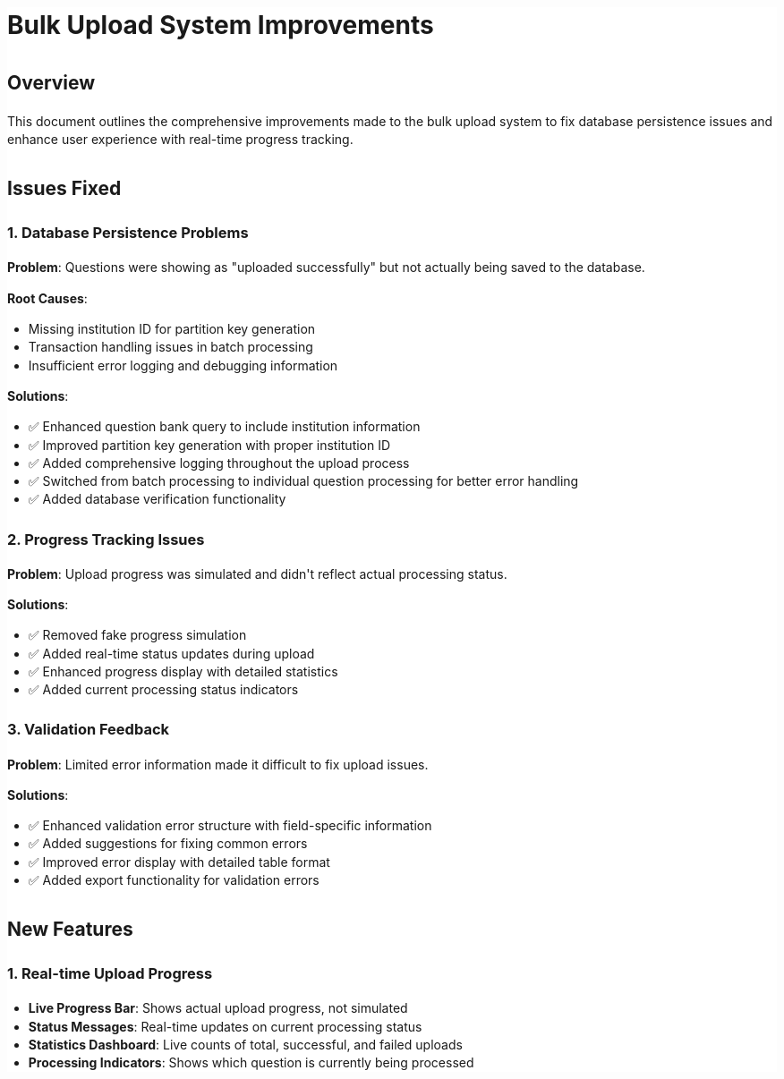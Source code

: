 # Bulk Upload System Improvements

## Overview

This document outlines the comprehensive improvements made to the bulk upload system to fix database persistence issues and enhance user experience with real-time progress tracking.

## Issues Fixed

### 1. Database Persistence Problems
**Problem**: Questions were showing as "uploaded successfully" but not actually being saved to the database.

**Root Causes**:
- Missing institution ID for partition key generation
- Transaction handling issues in batch processing
- Insufficient error logging and debugging information

**Solutions**:
- ✅ Enhanced question bank query to include institution information
- ✅ Improved partition key generation with proper institution ID
- ✅ Added comprehensive logging throughout the upload process
- ✅ Switched from batch processing to individual question processing for better error handling
- ✅ Added database verification functionality

### 2. Progress Tracking Issues
**Problem**: Upload progress was simulated and didn't reflect actual processing status.

**Solutions**:
- ✅ Removed fake progress simulation
- ✅ Added real-time status updates during upload
- ✅ Enhanced progress display with detailed statistics
- ✅ Added current processing status indicators

### 3. Validation Feedback
**Problem**: Limited error information made it difficult to fix upload issues.

**Solutions**:
- ✅ Enhanced validation error structure with field-specific information
- ✅ Added suggestions for fixing common errors
- ✅ Improved error display with detailed table format
- ✅ Added export functionality for validation errors

## New Features

### 1. Real-time Upload Progress
- **Live Progress Bar**: Shows actual upload progress, not simulated
- **Status Messages**: Real-time updates on current processing status
- **Statistics Dashboard**: Live counts of total, successful, and failed uploads
- **Processing Indicators**: Shows which question is currently being processed

